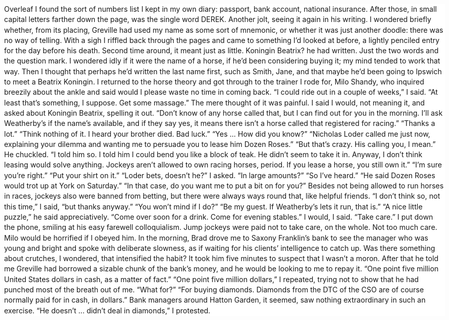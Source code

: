 Overleaf I found the sort of numbers list I kept in my own diary: passport, bank account, national insurance. After those, in small capital letters farther down the page, was the single word DEREK. Another jolt, seeing it again in his writing.
I wondered briefly whether, from its placing, Greville had used my name as some sort of mnemonic, or whether it was just another doodle: there was no way of telling. With a sigh I riffled back through the pages and came to something I’d looked at before, a lightly penciled entry for the day before his death. Second time around, it meant just as little.
Koningin Beatrix? he had written. Just the two words and the question mark. I wondered idly if it were the name of a horse, if he’d been considering buying it; my mind tended to work that way. Then I thought that perhaps he’d written the last name first, such as Smith, Jane, and that maybe he’d been going to Ipswich to meet a Beatrix Koningin.
I returned to the horse theory and got through to the trainer I rode for, Milo Shandy, who inquired breezily about the ankle and said would I please waste no time in coming back.
“I could ride out in a couple of weeks,” I said.
“At least that’s something, I suppose. Get some massage.”
The mere thought of it was painful. I said I would, not meaning it, and asked about Koningin Beatrix, spelling it out.
“Don’t know of any horse called that, but I can find out for you in the morning. I’ll ask Weatherby’s if the name’s available, and if they say yes, it means there isn’t a horse called that registered for racing.”
“Thanks a lot.”
“Think nothing of it. I heard your brother died. Bad luck.”
“Yes ... How did you know?”
“Nicholas Loder called me just now, explaining your dilemma and wanting me to persuade you to lease him Dozen Roses.”
“But that’s crazy. His calling you, I mean.”
He chuckled. “I told him so. I told him I could bend you like a block of teak. He didn’t seem to take it in. Anyway, I don’t think leasing would solve anything. Jockeys aren’t allowed to own racing horses, period. If you lease a horse, you still own it.”
“I’m sure you’re right.”
“Put your shirt on it.”
“Loder bets, doesn’t he?” I asked. “In large amounts?”
“So I’ve heard.”
“He said Dozen Roses would trot up at York on Saturday.”
“In that case, do you want me to put a bit on for you?”
Besides not being allowed to run horses in races, jockeys also were banned from betting, but there were always ways round that, like helpful friends.
“I don’t think so, not this time,” I said, “but thanks anyway.”
“You won’t mind if I do?”
“Be my guest. If Weatherby’s lets it run, that is.”
“A nice little puzzle,” he said appreciatively. “Come over soon for a drink. Come for evening stables.”
I would, I said.
“Take care.”
I put down the phone, smiling at his easy farewell colloquialism. Jump jockeys were paid not to take care, on the whole. Not too much care.
Milo would be horrified if I obeyed him.
In the morning, Brad drove me to Saxony Franklin’s bank to see the manager who was young and bright and spoke with deliberate slowness, as if waiting for his clients’ intelligence to catch up. Was there something about crutches, I wondered, that intensified the habit? It took him five minutes to suspect that I wasn’t a moron. After that he told me Greville had borrowed a sizable chunk of the bank’s money, and he would be looking to me to repay it. “One point five million United States dollars in cash, as a matter of fact.”
“One point five million dollars,” I repeated, trying not to show that he had punched most of the breath out of me. “What for?”
“For buying diamonds. Diamonds from the DTC of the CSO are of course normally paid for in cash, in dollars.”
Bank managers around Hatton Garden, it seemed, saw nothing extraordinary in such an exercise.
“He doesn’t ... didn’t deal in diamonds,” I protested.
